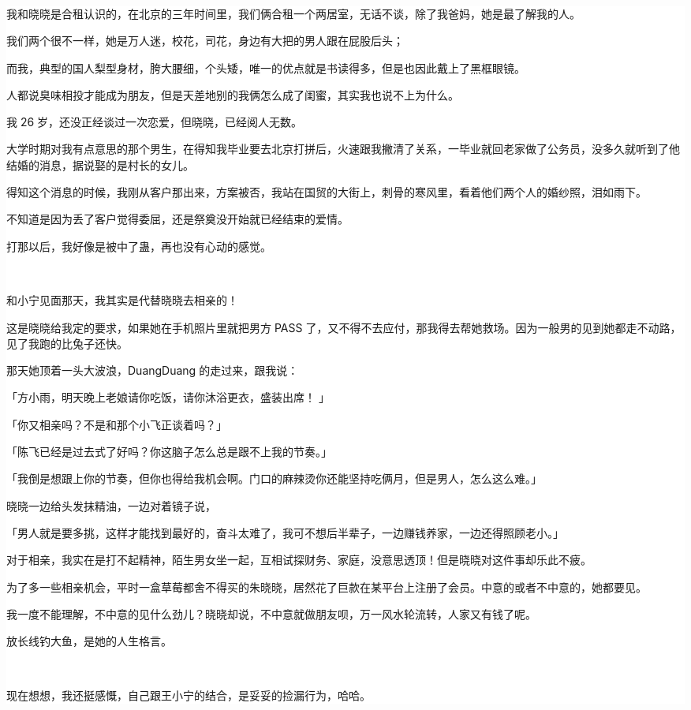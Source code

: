 我和晓晓是合租认识的，在北京的三年时间里，我们俩合租一个两居室，无话不谈，除了我爸妈，她是最了解我的人。


我们两个很不一样，她是万人迷，校花，司花，身边有大把的男人跟在屁股后头；


而我，典型的国人梨型身材，胯大腰细，个头矮，唯一的优点就是书读得多，但是也因此戴上了黑框眼镜。


人都说臭味相投才能成为朋友，但是天差地别的我俩怎么成了闺蜜，其实我也说不上为什么。


我 26 岁，还没正经谈过一次恋爱，但晓晓，已经阅人无数。


大学时期对我有点意思的那个男生，在得知我毕业要去北京打拼后，火速跟我撇清了关系，一毕业就回老家做了公务员，没多久就听到了他结婚的消息，据说娶的是村长的女儿。


得知这个消息的时候，我刚从客户那出来，方案被否，我站在国贸的大街上，刺骨的寒风里，看着他们两个人的婚纱照，泪如雨下。


不知道是因为丢了客户觉得委屈，还是祭奠没开始就已经结束的爱情。


打那以后，我好像是被中了蛊，再也没有心动的感觉。


 


和小宁见面那天，我其实是代替晓晓去相亲的！


这是晓晓给我定的要求，如果她在手机照片里就把男方 PASS 了，又不得不去应付，那我得去帮她救场。因为一般男的见到她都走不动路，见了我跑的比兔子还快。


那天她顶着一头大波浪，DuangDuang 的走过来，跟我说：


「方小雨，明天晚上老娘请你吃饭，请你沐浴更衣，盛装出席！ 」


「你又相亲吗？不是和那个小飞正谈着吗？」


「陈飞已经是过去式了好吗？你这脑子怎么总是跟不上我的节奏。」


「我倒是想跟上你的节奏，但你也得给我机会啊。门口的麻辣烫你还能坚持吃俩月，但是男人，怎么这么难。」


晓晓一边给头发抹精油，一边对着镜子说，


「男人就是要多挑，这样才能找到最好的，奋斗太难了，我可不想后半辈子，一边赚钱养家，一边还得照顾老小。」


对于相亲，我实在是打不起精神，陌生男女坐一起，互相试探财务、家庭，没意思透顶！但是晓晓对这件事却乐此不疲。


为了多一些相亲机会，平时一盒草莓都舍不得买的朱晓晓，居然花了巨款在某平台上注册了会员。中意的或者不中意的，她都要见。


我一度不能理解，不中意的见什么劲儿？晓晓却说，不中意就做朋友呗，万一风水轮流转，人家又有钱了呢。


放长线钓大鱼，是她的人生格言。


 


现在想想，我还挺感慨，自己跟王小宁的结合，是妥妥的捡漏行为，哈哈。
